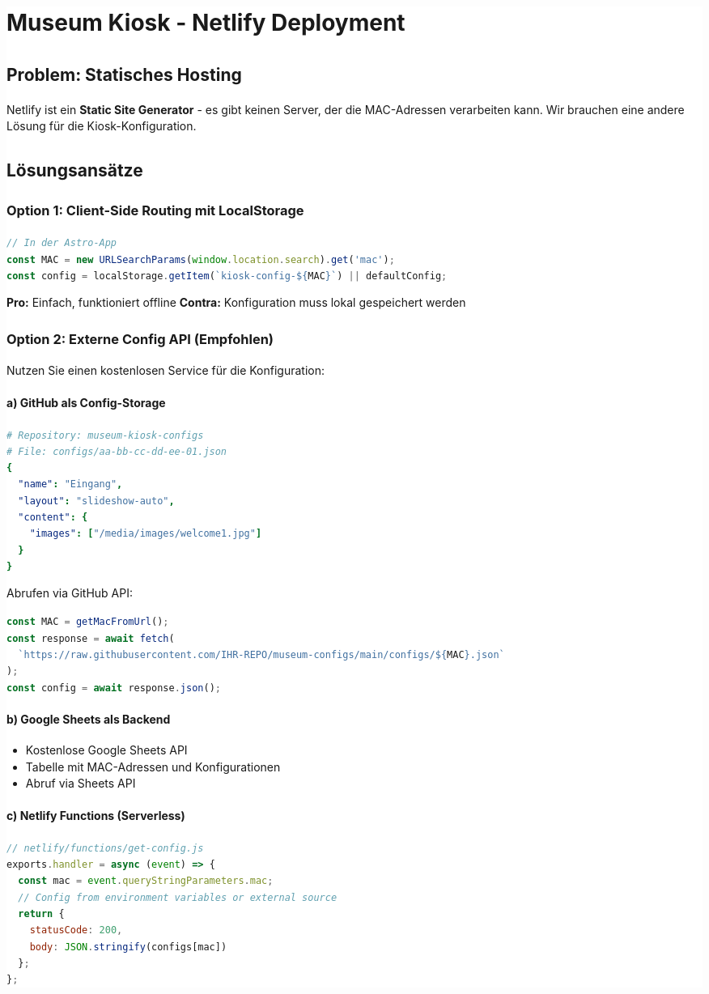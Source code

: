 # Museum Kiosk - Netlify Deployment

## Problem: Statisches Hosting

Netlify ist ein **Static Site Generator** - es gibt keinen Server, der die MAC-Adressen verarbeiten kann. Wir brauchen eine andere Lösung für die Kiosk-Konfiguration.

## Lösungsansätze

### Option 1: Client-Side Routing mit LocalStorage
```javascript
// In der Astro-App
const MAC = new URLSearchParams(window.location.search).get('mac');
const config = localStorage.getItem(`kiosk-config-${MAC}`) || defaultConfig;
```
**Pro:** Einfach, funktioniert offline
**Contra:** Konfiguration muss lokal gespeichert werden

### Option 2: Externe Config API (Empfohlen)
Nutzen Sie einen kostenlosen Service für die Konfiguration:

#### a) GitHub als Config-Storage
```yaml
# Repository: museum-kiosk-configs
# File: configs/aa-bb-cc-dd-ee-01.json
{
  "name": "Eingang",
  "layout": "slideshow-auto",
  "content": {
    "images": ["/media/images/welcome1.jpg"]
  }
}
```

Abrufen via GitHub API:
```javascript
const MAC = getMacFromUrl();
const response = await fetch(
  `https://raw.githubusercontent.com/IHR-REPO/museum-configs/main/configs/${MAC}.json`
);
const config = await response.json();
```

#### b) Google Sheets als Backend
- Kostenlose Google Sheets API
- Tabelle mit MAC-Adressen und Konfigurationen
- Abruf via Sheets API

#### c) Netlify Functions (Serverless)
```javascript
// netlify/functions/get-config.js
exports.handler = async (event) => {
  const mac = event.queryStringParameters.mac;
  // Config from environment variables or external source
  return {
    statusCode: 200,
    body: JSON.stringify(configs[mac])
  };
};
```
